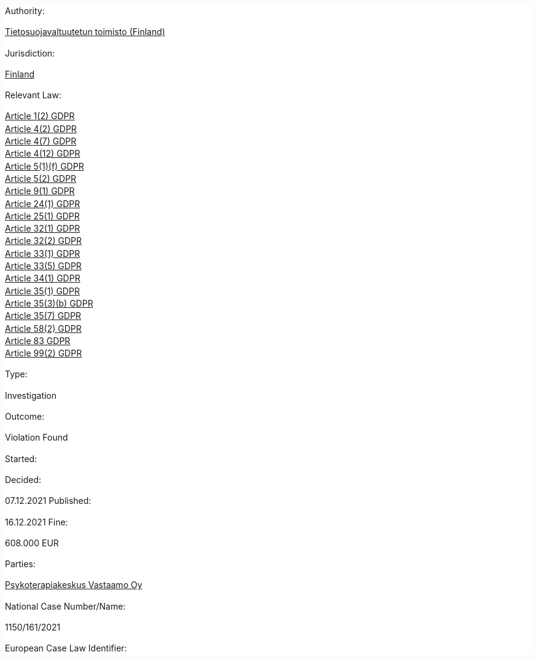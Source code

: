 Authority:

[Tietosuojavaltuutetun toimisto (Finland)](/index.php?title=Tietosuojavaltuutetun_toimisto_\(Finland\) "Tietosuojavaltuutetun toimisto (Finland)")

Jurisdiction:

[Finland](/index.php?title=Category:Finland "Category:Finland")

Relevant Law:

[Article 1(2) GDPR](/index.php?title=Article_1_GDPR#2 "Article 1 GDPR")  
[Article 4(2) GDPR](/index.php?title=Article_4_GDPR#2 "Article 4 GDPR")  
[Article 4(7) GDPR](/index.php?title=Article_4_GDPR#7 "Article 4 GDPR")  
[Article 4(12) GDPR](/index.php?title=Article_4_GDPR#12 "Article 4 GDPR")  
[Article 5(1)(f) GDPR](/index.php?title=Article_5_GDPR#1f "Article 5 GDPR")  
[Article 5(2) GDPR](/index.php?title=Article_5_GDPR#2 "Article 5 GDPR")  
[Article 9(1) GDPR](/index.php?title=Article_9_GDPR#1 "Article 9 GDPR")  
[Article 24(1) GDPR](/index.php?title=Article_24_GDPR#1 "Article 24 GDPR")  
[Article 25(1) GDPR](/index.php?title=Article_25_GDPR#1 "Article 25 GDPR")  
[Article 32(1) GDPR](/index.php?title=Article_32_GDPR#1 "Article 32 GDPR")  
[Article 32(2) GDPR](/index.php?title=Article_32_GDPR#2 "Article 32 GDPR")  
[Article 33(1) GDPR](/index.php?title=Article_33_GDPR#1 "Article 33 GDPR")  
[Article 33(5) GDPR](/index.php?title=Article_33_GDPR#5 "Article 33 GDPR")  
[Article 34(1) GDPR](/index.php?title=Article_34_GDPR#1 "Article 34 GDPR")  
[Article 35(1) GDPR](/index.php?title=Article_35_GDPR#1 "Article 35 GDPR")  
[Article 35(3)(b) GDPR](/index.php?title=Article_35_GDPR#3b "Article 35 GDPR")  
[Article 35(7) GDPR](/index.php?title=Article_35_GDPR#7 "Article 35 GDPR")  
[Article 58(2) GDPR](/index.php?title=Article_58_GDPR#2 "Article 58 GDPR")  
[Article 83 GDPR](/index.php?title=Article_83_GDPR "Article 83 GDPR")  
[Article 99(2) GDPR](/index.php?title=Article_99_GDPR#2 "Article 99 GDPR")

Type:

Investigation

Outcome:

Violation Found

Started:

Decided:

07.12.2021 Published:

16.12.2021 Fine:

608.000 EUR

Parties:

[Psykoterapiakeskus Vastaamo Oy](https://vastaamo.fi/)

National Case Number/Name:

1150/161/2021

European Case Law Identifier:
